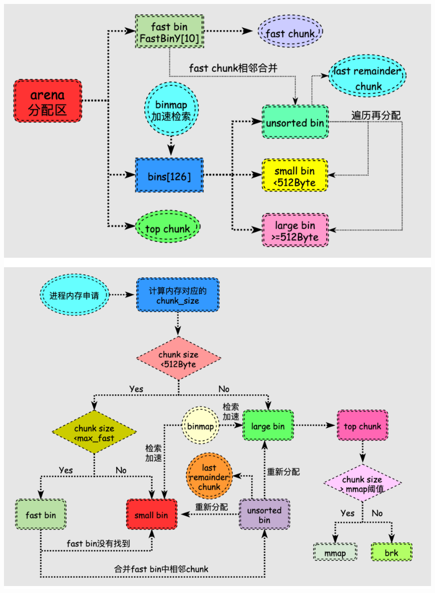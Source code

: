 ![Alt text](../../pic/linux/memory/alloc_memory_10.png)

![Alt text](../../pic/linux/memory/alloc_memory_11.png)